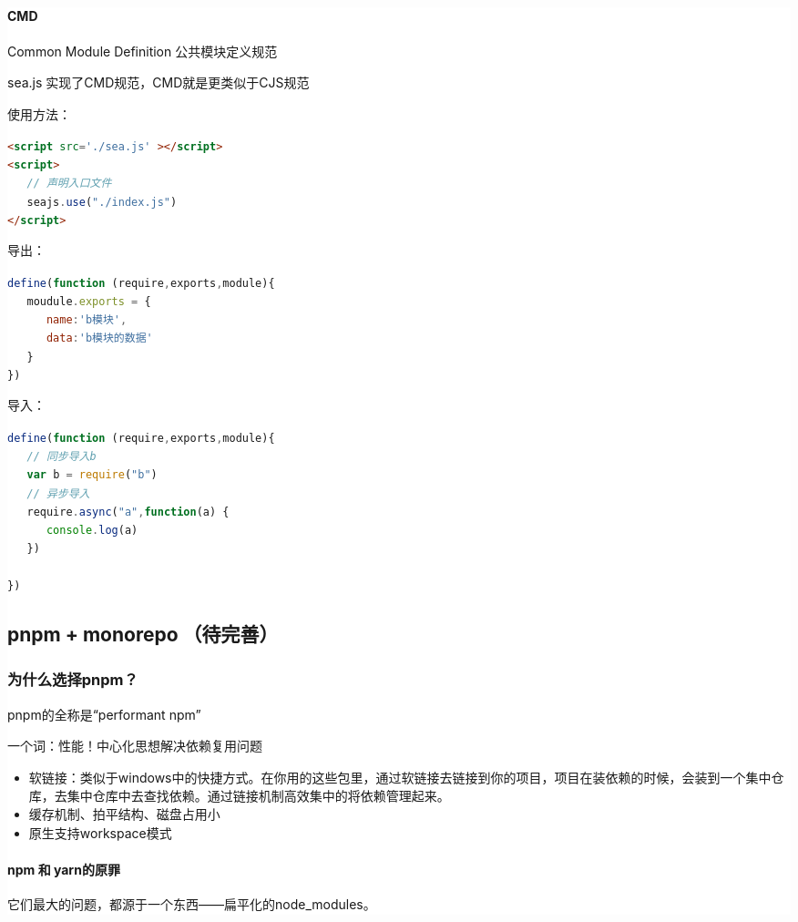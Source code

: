 #### CMD
Common Module Definition 公共模块定义规范

sea.js 实现了CMD规范，CMD就是更类似于CJS规范

使用方法：

```html
<script src='./sea.js' ></script>
<script>
   // 声明入口文件
   seajs.use("./index.js")
</script>
```

导出：
```javascript
define(function (require,exports,module){
   moudule.exports = {
      name:'b模块',
      data:'b模块的数据'
   }
})

```
导入：
```javascript
define(function (require,exports,module){
   // 同步导入b
   var b = require("b")
   // 异步导入
   require.async("a",function(a) {
      console.log(a)
   })
   
})

```

## pnpm + monorepo （待完善）



### 为什么选择pnpm？

pnpm的全称是“performant npm”

一个词：性能！中心化思想解决依赖复用问题

- 软链接：类似于windows中的快捷方式。在你用的这些包里，通过软链接去链接到你的项目，项目在装依赖的时候，会装到一个集中仓库，去集中仓库中去查找依赖。通过链接机制高效集中的将依赖管理起来。
- 缓存机制、拍平结构、磁盘占用小
- 原生支持workspace模式
  
#### npm 和 yarn的原罪
它们最大的问题，都源于一个东西——扁平化的node_modules。
